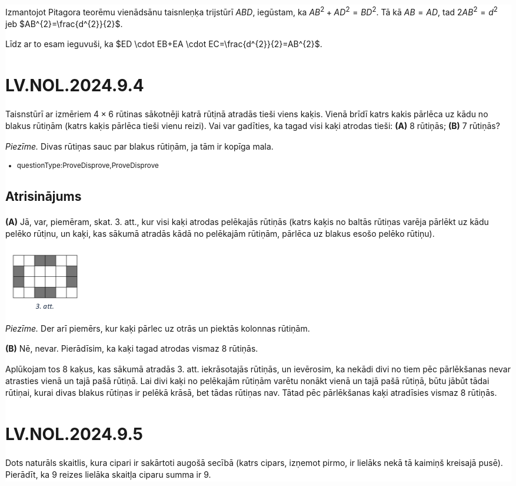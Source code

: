 Izmantojot Pitagora teorēmu vienādsānu taisnleṇḳa trijstūrī $ABD$, iegūstam, ka $A B^{2}+A D^{2}=B D^{2}$. Tā kā 
$AB=AD$, tad $2AB^{2}=d^{2}$ jeb $AB^{2}=\frac{d^{2}}{2}$.

Līdz ar to esam ieguvuši, ka $ED \cdot EB+EA \cdot EC=\frac{d^{2}}{2}=AB^{2}$.



# <lo-sample/> LV.NOL.2024.9.4

Taisnstūrī ar izmēriem $4 \times 6$ rūtinas sākotnēji katrā rūtịnā atradās tieši viens kaḳis. 
Vienā brīdī katrs kakis pārlēca uz kādu no blakus rūtiṇām (katrs kaḳis pārlēca tieši vienu reizi). 
Vai var gadīties, ka tagad visi kaḳi atrodas tieši: **(A)** $8$ rūtiņās; **(B)** $7$ rūtiṇās?

*Piezīme.* Divas rūtiņas sauc par blakus rūtiņām, ja tām ir kopīga mala.

<small>

* questionType:ProveDisprove,ProveDisprove

</small>


## Atrisinājums

**(A)** Jā, var, piemēram, skat. 3. att., kur visi kaḳi atrodas pelēkajās rūtiṇās 
(katrs kaķis no baltās rūtiṇas varēja pārlēkt uz kādu pelēko rūtịnu, 
un kaķi, kas sākumā atradās kādā no pelēkajām rūtiṇām, pārlēca uz blakus esošo pelēko rūtiņu).

![](LV.NOL.2024.9.4A.png)

*Piezīme.* Der arī piemērs, kur kaķi pārlec uz otrās un piektās kolonnas rūtiṇām.

**(B)** Nē, nevar. Pierādīsim, ka kaķi tagad atrodas vismaz $8$ rūtiṇās.

Aplūkojam tos $8$ kaḳus, kas sākumā atradās 3. att. 
iekrāsotajās rūtiṇās, un ievērosim, ka nekādi divi no tiem pēc pārlēkšanas 
nevar atrasties vienā un tajā pašā rūtiņā. Lai divi kaķi 
no pelēkajām rūtiṇām varētu nonākt vienā un tajā pašā rūtiņā, būtu jābūt 
tādai rūtiṇai, kurai divas blakus rūtiṇas ir pelēkā krāsā, bet tādas rūtiṇas nav. 
Tātad pēc pārlēkšanas kaķi atradīsies vismaz $8$ rūtiņās.





# <lo-sample/> LV.NOL.2024.9.5

Dots naturāls skaitlis, kura cipari ir sakārtoti augošā secībā (katrs cipars, 
izṇemot pirmo, ir lielāks nekā tā kaimiṇš kreisajā pusē). 
Pierādīt, ka $9$ reizes lielāka skaitļa ciparu summa ir $9$.

